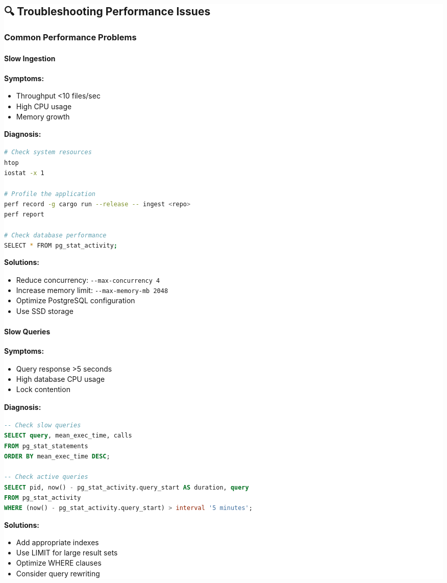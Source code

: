## 🔍 Troubleshooting Performance Issues

### Common Performance Problems

#### Slow Ingestion

**Symptoms:**
- Throughput <10 files/sec
- High CPU usage
- Memory growth

**Diagnosis:**
```bash
# Check system resources
htop
iostat -x 1

# Profile the application
perf record -g cargo run --release -- ingest <repo>
perf report

# Check database performance
SELECT * FROM pg_stat_activity;
```

**Solutions:**
- Reduce concurrency: `--max-concurrency 4`
- Increase memory limit: `--max-memory-mb 2048`
- Optimize PostgreSQL configuration
- Use SSD storage

#### Slow Queries

**Symptoms:**
- Query response >5 seconds
- High database CPU usage
- Lock contention

**Diagnosis:**
```sql
-- Check slow queries
SELECT query, mean_exec_time, calls 
FROM pg_stat_statements 
ORDER BY mean_exec_time DESC;

-- Check active queries
SELECT pid, now() - pg_stat_activity.query_start AS duration, query 
FROM pg_stat_activity 
WHERE (now() - pg_stat_activity.query_start) > interval '5 minutes';
```

**Solutions:**
- Add appropriate indexes
- Use LIMIT for large result sets
- Optimize WHERE clauses
- Consider query rewriting

